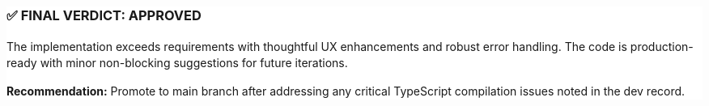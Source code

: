 ### ✅ FINAL VERDICT: APPROVED

The implementation exceeds requirements with thoughtful UX enhancements and robust error handling. The code is production-ready with minor non-blocking suggestions for future iterations.

**Recommendation:** Promote to main branch after addressing any critical TypeScript compilation issues noted in the dev record.